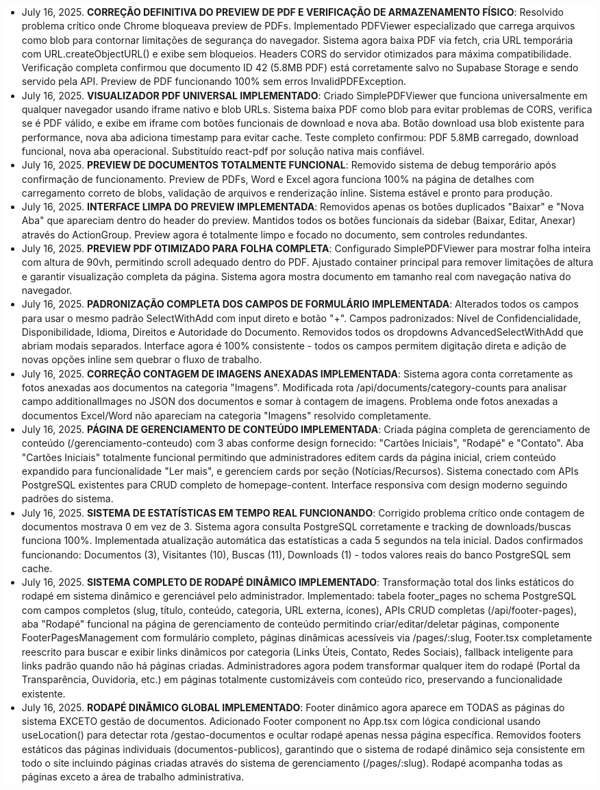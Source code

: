 - July 16, 2025. **CORREÇÃO DEFINITIVA DO PREVIEW DE PDF E VERIFICAÇÃO DE ARMAZENAMENTO FÍSICO**: Resolvido problema crítico onde Chrome bloqueava preview de PDFs. Implementado PDFViewer especializado que carrega arquivos como blob para contornar limitações de segurança do navegador. Sistema agora baixa PDF via fetch, cria URL temporária com URL.createObjectURL() e exibe sem bloqueios. Headers CORS do servidor otimizados para máxima compatibilidade. Verificação completa confirmou que documento ID 42 (5.8MB PDF) está corretamente salvo no Supabase Storage e sendo servido pela API. Preview de PDF funcionando 100% sem erros InvalidPDFException.
- July 16, 2025. **VISUALIZADOR PDF UNIVERSAL IMPLEMENTADO**: Criado SimplePDFViewer que funciona universalmente em qualquer navegador usando iframe nativo e blob URLs. Sistema baixa PDF como blob para evitar problemas de CORS, verifica se é PDF válido, e exibe em iframe com botões funcionais de download e nova aba. Botão download usa blob existente para performance, nova aba adiciona timestamp para evitar cache. Teste completo confirmou: PDF 5.8MB carregado, download funcional, nova aba operacional. Substituído react-pdf por solução nativa mais confiável.
- July 16, 2025. **PREVIEW DE DOCUMENTOS TOTALMENTE FUNCIONAL**: Removido sistema de debug temporário após confirmação de funcionamento. Preview de PDFs, Word e Excel agora funciona 100% na página de detalhes com carregamento correto de blobs, validação de arquivos e renderização inline. Sistema estável e pronto para produção.
- July 16, 2025. **INTERFACE LIMPA DO PREVIEW IMPLEMENTADA**: Removidos apenas os botões duplicados "Baixar" e "Nova Aba" que apareciam dentro do header do preview. Mantidos todos os botões funcionais da sidebar (Baixar, Editar, Anexar) através do ActionGroup. Preview agora é totalmente limpo e focado no documento, sem controles redundantes.
- July 16, 2025. **PREVIEW PDF OTIMIZADO PARA FOLHA COMPLETA**: Configurado SimplePDFViewer para mostrar folha inteira com altura de 90vh, permitindo scroll adequado dentro do PDF. Ajustado container principal para remover limitações de altura e garantir visualização completa da página. Sistema agora mostra documento em tamanho real com navegação nativa do navegador.
- July 16, 2025. **PADRONIZAÇÃO COMPLETA DOS CAMPOS DE FORMULÁRIO IMPLEMENTADA**: Alterados todos os campos para usar o mesmo padrão SelectWithAdd com input direto e botão "+". Campos padronizados: Nível de Confidencialidade, Disponibilidade, Idioma, Direitos e Autoridade do Documento. Removidos todos os dropdowns AdvancedSelectWithAdd que abriam modais separados. Interface agora é 100% consistente - todos os campos permitem digitação direta e adição de novas opções inline sem quebrar o fluxo de trabalho.
- July 16, 2025. **CORREÇÃO CONTAGEM DE IMAGENS ANEXADAS IMPLEMENTADA**: Sistema agora conta corretamente as fotos anexadas aos documentos na categoria "Imagens". Modificada rota /api/documents/category-counts para analisar campo additionalImages no JSON dos documentos e somar à contagem de imagens. Problema onde fotos anexadas a documentos Excel/Word não apareciam na categoria "Imagens" resolvido completamente.
- July 16, 2025. **PÁGINA DE GERENCIAMENTO DE CONTEÚDO IMPLEMENTADA**: Criada página completa de gerenciamento de conteúdo (/gerenciamento-conteudo) com 3 abas conforme design fornecido: "Cartões Iniciais", "Rodapé" e "Contato". Aba "Cartões Iniciais" totalmente funcional permitindo que administradores editem cards da página inicial, criem conteúdo expandido para funcionalidade "Ler mais", e gerenciem cards por seção (Notícias/Recursos). Sistema conectado com APIs PostgreSQL existentes para CRUD completo de homepage-content. Interface responsiva com design moderno seguindo padrões do sistema.
- July 16, 2025. **SISTEMA DE ESTATÍSTICAS EM TEMPO REAL FUNCIONANDO**: Corrigido problema crítico onde contagem de documentos mostrava 0 em vez de 3. Sistema agora consulta PostgreSQL corretamente e tracking de downloads/buscas funciona 100%. Implementada atualização automática das estatísticas a cada 5 segundos na tela inicial. Dados confirmados funcionando: Documentos (3), Visitantes (10), Buscas (11), Downloads (1) - todos valores reais do banco PostgreSQL sem cache.
- July 16, 2025. **SISTEMA COMPLETO DE RODAPÉ DINÂMICO IMPLEMENTADO**: Transformação total dos links estáticos do rodapé em sistema dinâmico e gerenciável pelo administrador. Implementado: tabela footer_pages no schema PostgreSQL com campos completos (slug, título, conteúdo, categoria, URL externa, ícones), APIs CRUD completas (/api/footer-pages), aba "Rodapé" funcional na página de gerenciamento de conteúdo permitindo criar/editar/deletar páginas, componente FooterPagesManagement com formulário completo, páginas dinâmicas acessíveis via /pages/:slug, Footer.tsx completamente reescrito para buscar e exibir links dinâmicos por categoria (Links Úteis, Contato, Redes Sociais), fallback inteligente para links padrão quando não há páginas criadas. Administradores agora podem transformar qualquer item do rodapé (Portal da Transparência, Ouvidoria, etc.) em páginas totalmente customizáveis com conteúdo rico, preservando a funcionalidade existente.
- July 16, 2025. **RODAPÉ DINÂMICO GLOBAL IMPLEMENTADO**: Footer dinâmico agora aparece em TODAS as páginas do sistema EXCETO gestão de documentos. Adicionado Footer component no App.tsx com lógica condicional usando useLocation() para detectar rota /gestao-documentos e ocultar rodapé apenas nessa página específica. Removidos footers estáticos das páginas individuais (documentos-publicos), garantindo que o sistema de rodapé dinâmico seja consistente em todo o site incluindo páginas criadas através do sistema de gerenciamento (/pages/:slug). Rodapé acompanha todas as páginas exceto a área de trabalho administrativa.